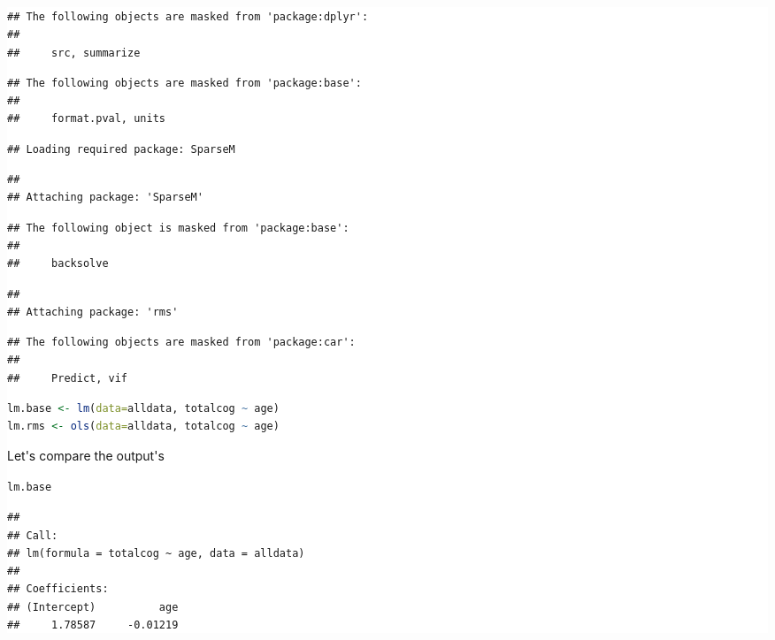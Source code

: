 ```
## The following objects are masked from 'package:dplyr':
## 
##     src, summarize
```

```
## The following objects are masked from 'package:base':
## 
##     format.pval, units
```

```
## Loading required package: SparseM
```

```
## 
## Attaching package: 'SparseM'
```

```
## The following object is masked from 'package:base':
## 
##     backsolve
```

```
## 
## Attaching package: 'rms'
```

```
## The following objects are masked from 'package:car':
## 
##     Predict, vif
```

```r
lm.base <- lm(data=alldata, totalcog ~ age)
lm.rms <- ols(data=alldata, totalcog ~ age)
```

Let's compare the output's


```r
lm.base
```

```
## 
## Call:
## lm(formula = totalcog ~ age, data = alldata)
## 
## Coefficients:
## (Intercept)          age  
##     1.78587     -0.01219
```
